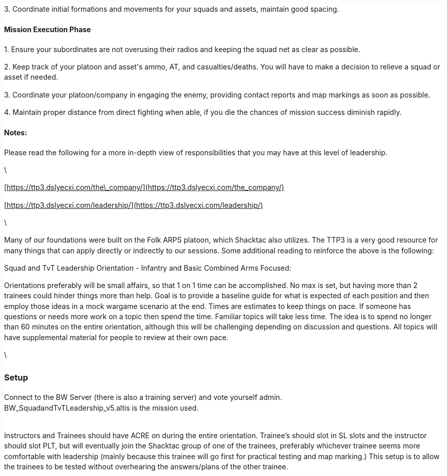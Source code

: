 3\. Coordinate initial formations and movements for your squads and assets, maintain good spacing.



#### Mission Execution Phase

1\. Ensure your subordinates are not overusing their radios and keeping the squad net as clear as possible.

2\. Keep track of your platoon and asset's ammo, AT, and casualties/deaths. You will have to make a decision to relieve a squad or asset if needed.

3\. Coordinate your platoon/company in engaging the enemy, providing contact reports and map markings as soon as possible.

4\. Maintain proper distance from direct fighting when able, if you die the chances of mission success diminish rapidly.



#### Notes:

Please read the following for a more in-depth view of responsibilities that you may have at this level of leadership.

\


[https://ttp3.dslyecxi.com/the\_company/](https://ttp3.dslyecxi.com/the_company/)

[https://ttp3.dslyecxi.com/leadership/](https://ttp3.dslyecxi.com/leadership/)

\


Many of our foundations were built on the Folk ARPS platoon, which Shacktac also utilizes. The TTP3 is a very good resource for many things that can apply directly or indirectly to our sessions. Some additional reading to reinforce the above is the following:

Squad and TvT Leadership Orientation - Infantry and Basic Combined Arms Focused:

Orientations preferably will be small affairs, so that 1 on 1 time can be accomplished. No max is set, but having more than 2 trainees could hinder things more than help. Goal is to provide a baseline guide for what is expected of each position and then employ those ideas in a mock wargame scenario at the end. Times are estimates to keep things on pace. If someone has questions or needs more work on a topic then spend the time. Familiar topics will take less time. The idea is to spend no longer than 60 minutes on the entire orientation, although this will be challenging depending on discussion and questions. All topics will have supplemental material for people to review at their own pace.

\


### Setup

Connect to the BW Server (there is also a training server) and vote yourself admin.\
BW\_SquadandTvTLeadership\_v5.altis is the mission used.

\
Instructors and Trainees should have ACRE on during the entire orientation. Trainee’s should slot in SL slots and the instructor should slot PLT, but will eventually join the Shacktac group of one of the trainees, preferably whichever trainee seems more comfortable with leadership (mainly because this trainee will go first for practical testing and map marking.) This setup is to allow the trainees to be tested without overhearing the answers/plans of the other trainee.&#x20;
